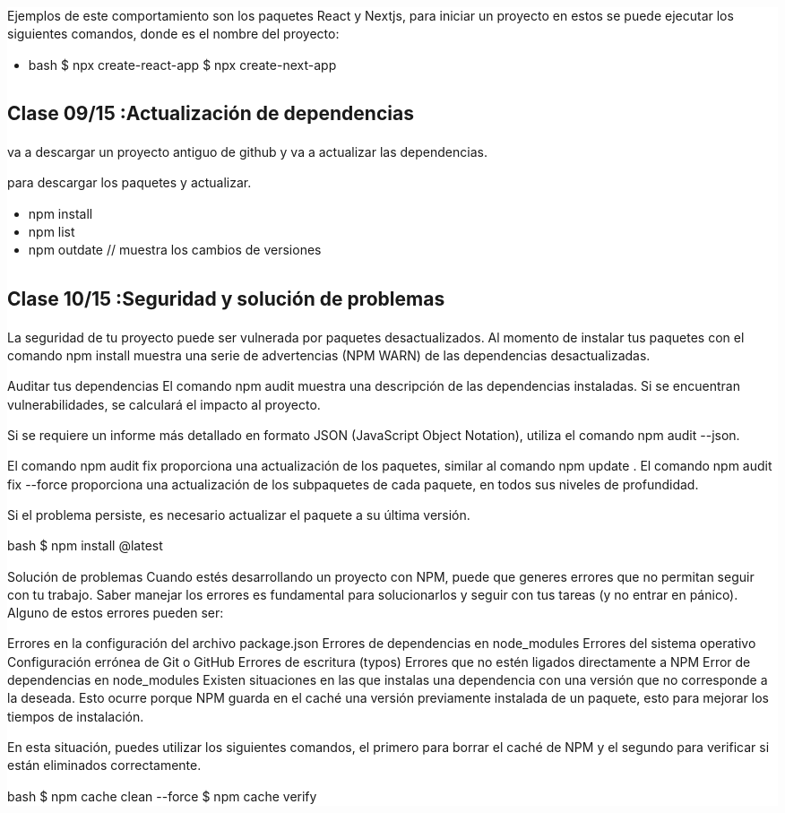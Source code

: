 Ejemplos de este comportamiento son los paquetes React y Nextjs, para iniciar un proyecto en estos se puede ejecutar los siguientes comandos, donde es el nombre del proyecto:

- bash $ npx create-react-app <nombre> $ npx create-next-app <nombre>

## Clase 09/15 :Actualización de dependencias

va a descargar un proyecto antiguo de github y va a actualizar las dependencias.

para descargar los paquetes y actualizar.

- npm install
- npm list
- npm outdate // muestra los cambios de versiones

## Clase 10/15 :Seguridad y solución de problemas

La seguridad de tu proyecto puede ser vulnerada por paquetes desactualizados. Al momento de instalar tus paquetes con el comando npm install muestra una serie de advertencias (NPM WARN) de las dependencias desactualizadas.

Auditar tus dependencias
El comando npm audit muestra una descripción de las dependencias instaladas. Si se encuentran vulnerabilidades, se calculará el impacto al proyecto.

Si se requiere un informe más detallado en formato JSON (JavaScript Object Notation), utiliza el comando npm audit --json.

El comando npm audit fix proporciona una actualización de los paquetes, similar al comando npm update <paquete>. El comando npm audit fix --force proporciona una actualización de los subpaquetes de cada paquete, en todos sus niveles de profundidad.

Si el problema persiste, es necesario actualizar el paquete a su última versión.

bash $ npm install <paquete>@latest

Solución de problemas
Cuando estés desarrollando un proyecto con NPM, puede que generes errores que no permitan seguir con tu trabajo. Saber manejar los errores es fundamental para solucionarlos y seguir con tus tareas (y no entrar en pánico). Alguno de estos errores pueden ser:

Errores en la configuración del archivo package.json
Errores de dependencias en node_modules
Errores del sistema operativo
Configuración errónea de Git o GitHub
Errores de escritura (typos)
Errores que no estén ligados directamente a NPM
Error de dependencias en node_modules
Existen situaciones en las que instalas una dependencia con una versión que no corresponde a la deseada. Esto ocurre porque NPM guarda en el caché una versión previamente instalada de un paquete, esto para mejorar los tiempos de instalación.

En esta situación, puedes utilizar los siguientes comandos, el primero para borrar el caché de NPM y el segundo para verificar si están eliminados correctamente.

bash $ npm cache clean --force $ npm cache verify
